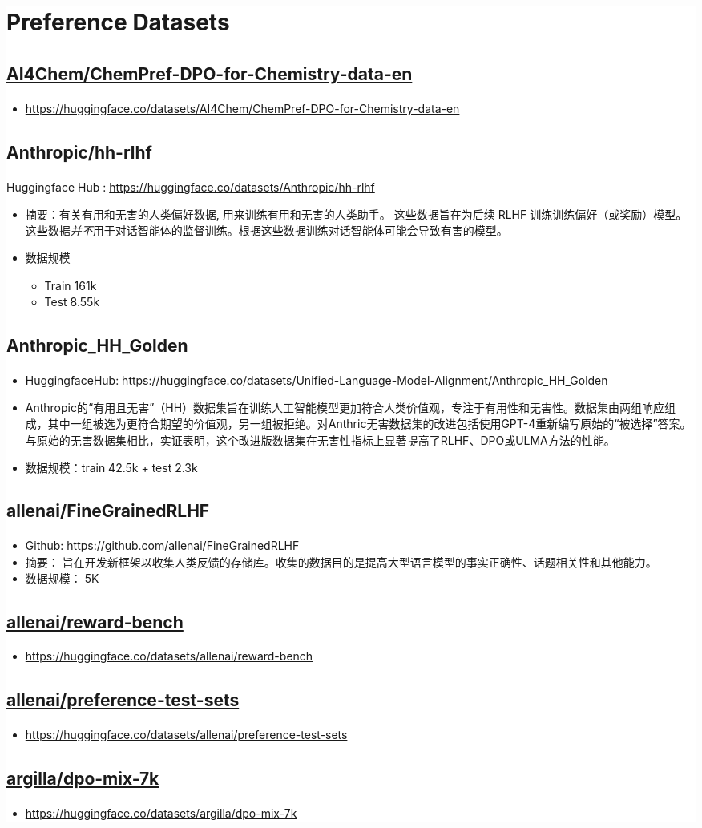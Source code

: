 # Preference Datasets

## [AI4Chem/ChemPref-DPO-for-Chemistry-data-en](https://huggingface.co/datasets/AI4Chem/ChemPref-DPO-for-Chemistry-data-en)

- https://huggingface.co/datasets/AI4Chem/ChemPref-DPO-for-Chemistry-data-en

## Anthropic/hh-rlhf

Huggingface Hub : https://huggingface.co/datasets/Anthropic/hh-rlhf

- 摘要：有关有用和无害的人类偏好数据, 用来训练有用和无害的人类助手。 这些数据旨在为后续 RLHF 训练训练偏好（或奖励）模型。这些数据*并不*用于对话智能体的监督训练。根据这些数据训练对话智能体可能会导致有害的模型。

- 数据规模
  - Train   161k
  - Test     8.55k

## Anthropic_HH_Golden

- HuggingfaceHub: https://huggingface.co/datasets/Unified-Language-Model-Alignment/Anthropic_HH_Golden

- Anthropic的“有用且无害”（HH）数据集旨在训练人工智能模型更加符合人类价值观，专注于有用性和无害性。数据集由两组响应组成，其中一组被选为更符合期望的价值观，另一组被拒绝。对Anthric无害数据集的改进包括使用GPT-4重新编写原始的“被选择”答案。与原始的无害数据集相比，实证表明，这个改进版数据集在无害性指标上显著提高了RLHF、DPO或ULMA方法的性能。

- 数据规模：train 42.5k + test 2.3k


## allenai/FineGrainedRLHF

- Github: https://github.com/allenai/FineGrainedRLHF
- 摘要： 旨在开发新框架以收集人类反馈的存储库。收集的数据目的是提高大型语言模型的事实正确性、话题相关性和其他能力。
- 数据规模： 5K

## [allenai/reward-bench](https://huggingface.co/datasets/allenai/reward-bench)

- https://huggingface.co/datasets/allenai/reward-bench

## [allenai/preference-test-sets](https://huggingface.co/datasets/allenai/preference-test-sets)

- https://huggingface.co/datasets/allenai/preference-test-sets

## [argilla/dpo-mix-7k](https://huggingface.co/datasets/argilla/dpo-mix-7k)

- https://huggingface.co/datasets/argilla/dpo-mix-7k
